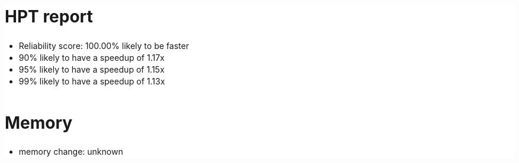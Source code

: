 # HPT report

- Reliability score: 100.00% likely to be faster
- 90% likely to have a speedup of 1.17x
- 95% likely to have a speedup of 1.15x
- 99% likely to have a speedup of 1.13x

# Memory
- memory change: unknown